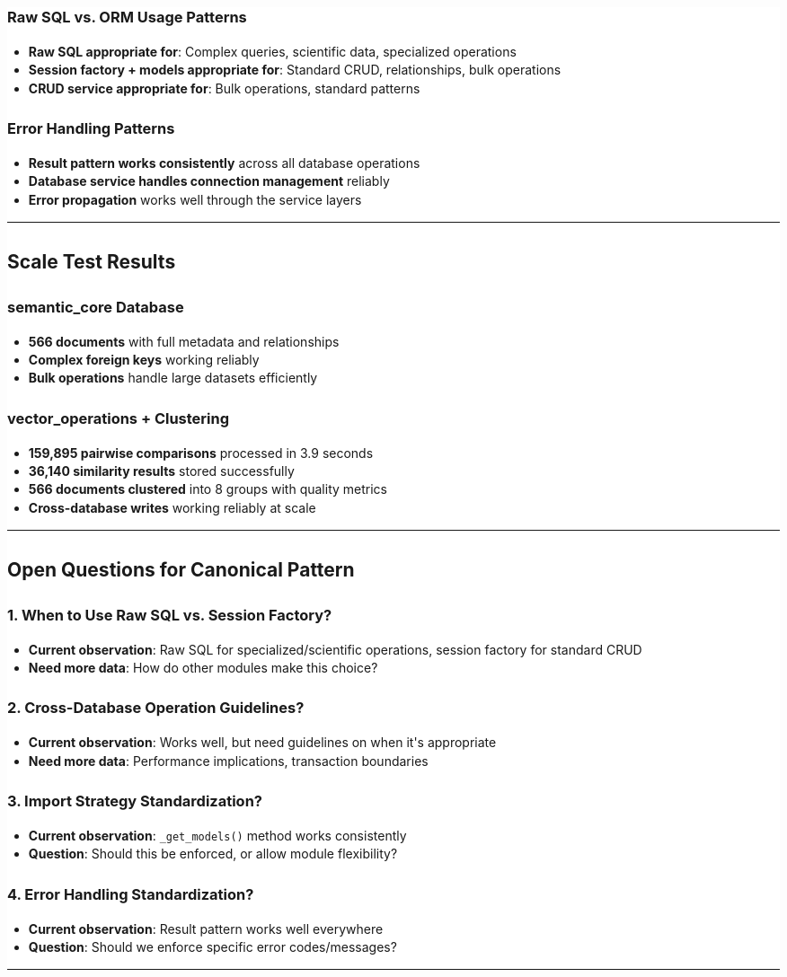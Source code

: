 ### Raw SQL vs. ORM Usage Patterns
- **Raw SQL appropriate for**: Complex queries, scientific data, specialized operations
- **Session factory + models appropriate for**: Standard CRUD, relationships, bulk operations
- **CRUD service appropriate for**: Bulk operations, standard patterns

### Error Handling Patterns
- **Result pattern works consistently** across all database operations
- **Database service handles connection management** reliably
- **Error propagation** works well through the service layers

---

## Scale Test Results

### semantic_core Database
- **566 documents** with full metadata and relationships
- **Complex foreign keys** working reliably
- **Bulk operations** handle large datasets efficiently

### vector_operations + Clustering
- **159,895 pairwise comparisons** processed in 3.9 seconds
- **36,140 similarity results** stored successfully  
- **566 documents clustered** into 8 groups with quality metrics
- **Cross-database writes** working reliably at scale

---

## Open Questions for Canonical Pattern

### 1. When to Use Raw SQL vs. Session Factory?
- **Current observation**: Raw SQL for specialized/scientific operations, session factory for standard CRUD
- **Need more data**: How do other modules make this choice?

### 2. Cross-Database Operation Guidelines?
- **Current observation**: Works well, but need guidelines on when it's appropriate
- **Need more data**: Performance implications, transaction boundaries

### 3. Import Strategy Standardization?
- **Current observation**: `_get_models()` method works consistently
- **Question**: Should this be enforced, or allow module flexibility?

### 4. Error Handling Standardization?
- **Current observation**: Result pattern works well everywhere
- **Question**: Should we enforce specific error codes/messages?

---
